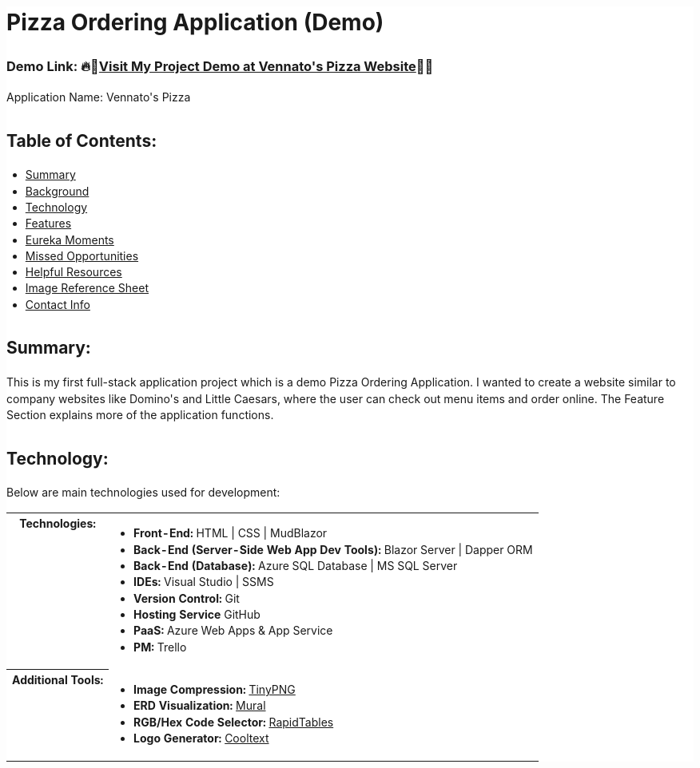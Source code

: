# Pizza Ordering Application (Demo)

<h3>Demo Link: 🔥🍕<a href="https://vennatospizza.azurewebsites.net/">Visit My Project Demo at Vennato's Pizza Website</a>🍕🔥 </h3>

Application Name: Vennato's Pizza

<h2 id="backtotop">Table of Contents:</h2>
<ul>
  <li><a href="#summary">Summary</a></li>
  <li><a href="#background">Background</a></li>
  <li><a href="#technology">Technology</a></li>
  <li><a href="#features">Features</a></li>
  <li><a href="#eurekamoments">Eureka Moments</a></li>
  <li><a href="#missedopportunities">Missed Opportunities</a></li>
  <li><a href="#helpfulresources">Helpful Resources</a></li>
  <li><a href="#imagereferencesheet">Image Reference Sheet</a></li>
  <li><a href="#contactinfo">Contact Info</a></li>
</ul>

<h2 id="summary">Summary:</h2>
<p>This is my first full-stack application project which is a demo Pizza Ordering Application. I wanted to create a website similar to company websites like Domino's and Little Caesars, where the user can check out menu items and order online. The Feature Section explains more of the application functions. </p>

<h2 id="technology">Technology:</h2>
<p>Below are main technologies used for development:</p>
<table>
  <tr>
    <th><b>  Technologies:</b></th>
    <td>
        <ul>
        <li><b>Front-End:</b> HTML | CSS | MudBlazor</li>
        <li><b>Back-End (Server-Side Web App Dev Tools):</b> Blazor Server | Dapper ORM</li>
        <li><b>Back-End (Database):</b> Azure SQL Database | MS SQL Server</li>
        <li><b>IDEs:</b> Visual Studio | SSMS </li>
        <li><b>Version Control:</b> Git</li>
        <li><b>Hosting Service</b> GitHub</li>
        <li><b>PaaS:</b> Azure Web Apps & App Service</li>
        <li><b>PM:</b> Trello</li>
      </ul>
    </td>
  </tr>
  <tr>
    <th><b>Additional Tools:</b></th>
    <td>
        <ul>
        <li><b>Image Compression:</b> <a href="https://tinypng.com/">TinyPNG</a> </li>
        <li><b>ERD Visualization: </b> <a href="https://www.mural.co/">Mural</a> </li>
        <li><b>RGB/Hex Code Selector:</b> <a href="https://www.rapidtables.com/web/color/RGB_Color.html">RapidTables</a>  </li>
        <li><b>Logo Generator:</b> <a href="https://cooltext.com/">Cooltext</a> </li>
      </ul>  
    </td>
</table>
